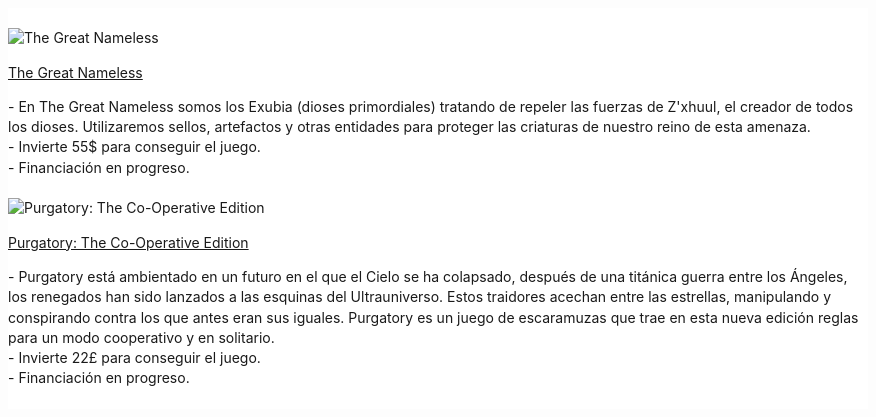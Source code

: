 </div>
<br>

<div class="row">
    <div class="col-md-3">
        <img width="200" height="200"
            src="https://ksr-ugc.imgix.net/assets/024/155/153/6527a809e16ba91c7ad9c60b3ac9d788_original.jpg?ixlib=rb-1.1.0&w=680&fit=max&v=1550678489&auto=format&gif-q=50&q=92&s=2f715c1e306b2bca7d8f018eb06bb45c"
        class="img-thumbnail" alt="The Great Nameless">
    </div>
    <div class="col-md-9">
        <p>
            <a
            href="https://www.kickstarter.com/projects/winternight/the-great-nameless-a-game-of-divine-might-and-cosm?ref=mazmorreoensolitario">
            The Great Nameless</a>
        </p>
          - En The Great Nameless somos los Exubia (dioses primordiales)
          tratando de repeler las fuerzas de Z'xhuul, el creador de todos los
          dioses. Utilizaremos sellos, artefactos y otras entidades para 
          proteger las criaturas de nuestro reino de esta amenaza.
          <br>
          - Invierte 55$ para conseguir el juego.
          <br>
          - Financiación en progreso.
    </div>
</div>
<br>

<div class="row">
    <div class="col-md-3">
        <img width="200" height="200"
            src="https://ksr-ugc.imgix.net/assets/024/127/291/523edc0727c31d208ffbe9c138748e38_original.png?ixlib=rb-1.1.0&w=680&fit=max&v=1550487261&auto=format&gif-q=50&lossless=true&s=649b696c199057ee467aeb44f1fb2596"
        class="img-thumbnail" alt="Purgatory: The Co-Operative Edition">
    </div>
    <div class="col-md-9">
        <p>
            <a
            href="https://www.kickstarter.com/projects/1306503490/purgatory-the-co-operative-edition?ref=mazmorreoensolitario">
            Purgatory: The Co-Operative Edition</a>
        </p>
          - Purgatory está ambientado en un futuro en el que el Cielo se ha
          colapsado, después de una titánica guerra entre los Ángeles, los
          renegados han sido lanzados a las esquinas del Ultrauniverso. Estos
          traidores acechan entre las estrellas, manipulando y conspirando
          contra los que antes eran sus iguales. Purgatory es un juego de
          escaramuzas que trae en esta nueva edición reglas para un modo
          cooperativo y en solitario.
          <br>
          - Invierte 22£ para conseguir el juego.
          <br>
          - Financiación en progreso.
    </div>
</div>
<br>
